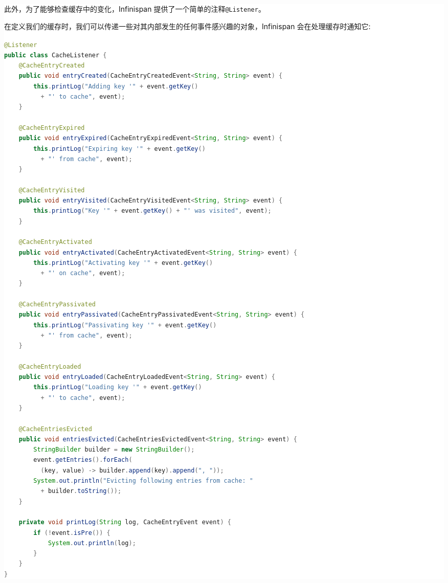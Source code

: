 此外，为了能够检查缓存中的变化，Infinispan 提供了一个简单的注释`@Listener`。

在定义我们的缓存时，我们可以传递一些对其内部发生的任何事件感兴趣的对象，Infinispan 会在处理缓存时通知它:

```java
@Listener
public class CacheListener {
    @CacheEntryCreated
    public void entryCreated(CacheEntryCreatedEvent<String, String> event) {
        this.printLog("Adding key '" + event.getKey() 
          + "' to cache", event);
    }

    @CacheEntryExpired
    public void entryExpired(CacheEntryExpiredEvent<String, String> event) {
        this.printLog("Expiring key '" + event.getKey() 
          + "' from cache", event);
    }

    @CacheEntryVisited
    public void entryVisited(CacheEntryVisitedEvent<String, String> event) {
        this.printLog("Key '" + event.getKey() + "' was visited", event);
    }

    @CacheEntryActivated
    public void entryActivated(CacheEntryActivatedEvent<String, String> event) {
        this.printLog("Activating key '" + event.getKey() 
          + "' on cache", event);
    }

    @CacheEntryPassivated
    public void entryPassivated(CacheEntryPassivatedEvent<String, String> event) {
        this.printLog("Passivating key '" + event.getKey() 
          + "' from cache", event);
    }

    @CacheEntryLoaded
    public void entryLoaded(CacheEntryLoadedEvent<String, String> event) {
        this.printLog("Loading key '" + event.getKey() 
          + "' to cache", event);
    }

    @CacheEntriesEvicted
    public void entriesEvicted(CacheEntriesEvictedEvent<String, String> event) {
        StringBuilder builder = new StringBuilder();
        event.getEntries().forEach(
          (key, value) -> builder.append(key).append(", "));
        System.out.println("Evicting following entries from cache: " 
          + builder.toString());
    }

    private void printLog(String log, CacheEntryEvent event) {
        if (!event.isPre()) {
            System.out.println(log);
        }
    }
}
```
